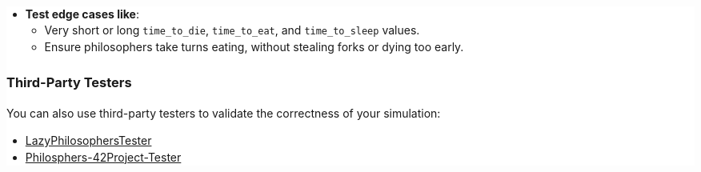 - **Test edge cases like**:
  - Very short or long `time_to_die`, `time_to_eat`, and `time_to_sleep` values.
  - Ensure philosophers take turns eating, without stealing forks or dying too early.

### Third-Party Testers

You can also use third-party testers to validate the correctness of your simulation:

- [LazyPhilosophersTester](https://github.com/42School/Philosophers-Tester)
- [Philosphers-42Project-Tester](https://github.com/42School/Philosophers-42Project-Tester)
